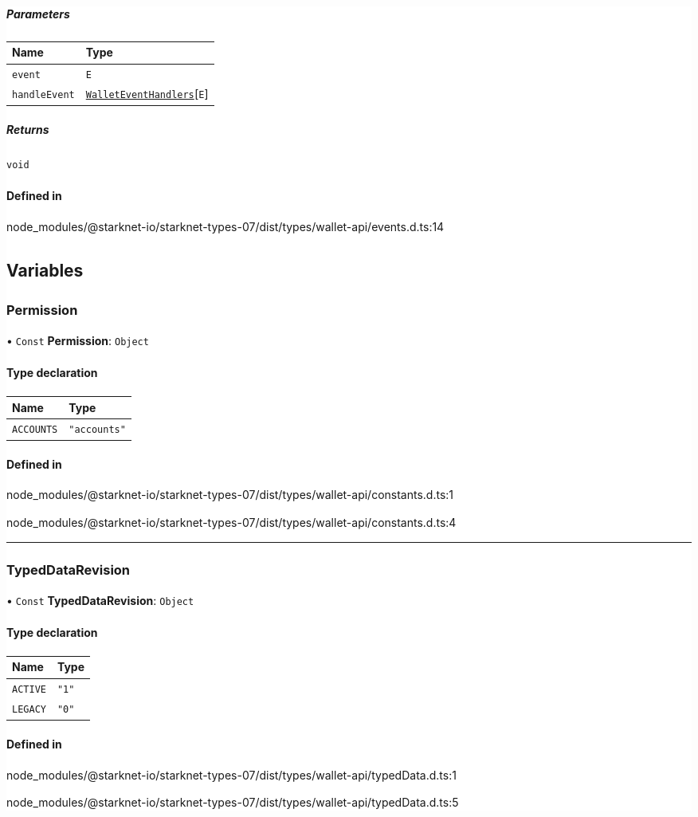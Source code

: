 ##### Parameters

| Name          | Type                                                                                              |
| :------------ | :------------------------------------------------------------------------------------------------ |
| `event`       | `E`                                                                                               |
| `handleEvent` | [`WalletEventHandlers`](../interfaces/types.RPC.RPCSPEC07.WALLET_API.WalletEventHandlers.md)[`E`] |

##### Returns

`void`

#### Defined in

node_modules/@starknet-io/starknet-types-07/dist/types/wallet-api/events.d.ts:14

## Variables

### Permission

• `Const` **Permission**: `Object`

#### Type declaration

| Name       | Type         |
| :--------- | :----------- |
| `ACCOUNTS` | `"accounts"` |

#### Defined in

node_modules/@starknet-io/starknet-types-07/dist/types/wallet-api/constants.d.ts:1

node_modules/@starknet-io/starknet-types-07/dist/types/wallet-api/constants.d.ts:4

---

### TypedDataRevision

• `Const` **TypedDataRevision**: `Object`

#### Type declaration

| Name     | Type  |
| :------- | :---- |
| `ACTIVE` | `"1"` |
| `LEGACY` | `"0"` |

#### Defined in

node_modules/@starknet-io/starknet-types-07/dist/types/wallet-api/typedData.d.ts:1

node_modules/@starknet-io/starknet-types-07/dist/types/wallet-api/typedData.d.ts:5
